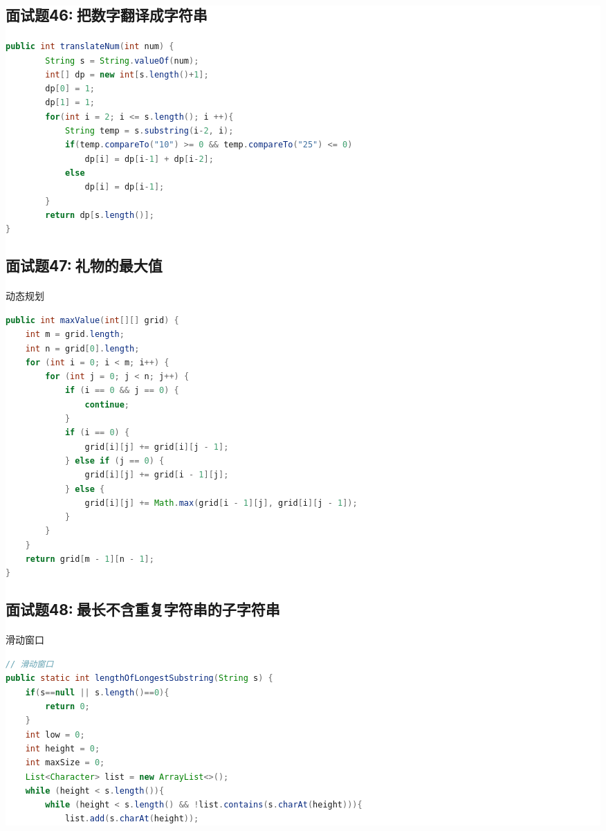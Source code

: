 ## 面试题46: 把数字翻译成字符串

```java
public int translateNum(int num) {
        String s = String.valueOf(num);
        int[] dp = new int[s.length()+1];
        dp[0] = 1;
        dp[1] = 1;
        for(int i = 2; i <= s.length(); i ++){
            String temp = s.substring(i-2, i);
            if(temp.compareTo("10") >= 0 && temp.compareTo("25") <= 0)
                dp[i] = dp[i-1] + dp[i-2];
            else
                dp[i] = dp[i-1];
        }
        return dp[s.length()];
}
```



## 面试题47: 礼物的最大值

动态规划

```java
public int maxValue(int[][] grid) {
    int m = grid.length;
    int n = grid[0].length;
    for (int i = 0; i < m; i++) {
        for (int j = 0; j < n; j++) {
            if (i == 0 && j == 0) {
                continue;
            }
            if (i == 0) {
                grid[i][j] += grid[i][j - 1];
            } else if (j == 0) {
                grid[i][j] += grid[i - 1][j];
            } else {
                grid[i][j] += Math.max(grid[i - 1][j], grid[i][j - 1]);
            }
        }
    }
    return grid[m - 1][n - 1];
}
```



## 面试题48: 最长不含重复字符串的子字符串

滑动窗口

```java
// 滑动窗口
public static int lengthOfLongestSubstring(String s) {
    if(s==null || s.length()==0){
        return 0;
    }
    int low = 0;
    int height = 0;
    int maxSize = 0;
    List<Character> list = new ArrayList<>();
    while (height < s.length()){
        while (height < s.length() && !list.contains(s.charAt(height))){
            list.add(s.charAt(height));
```